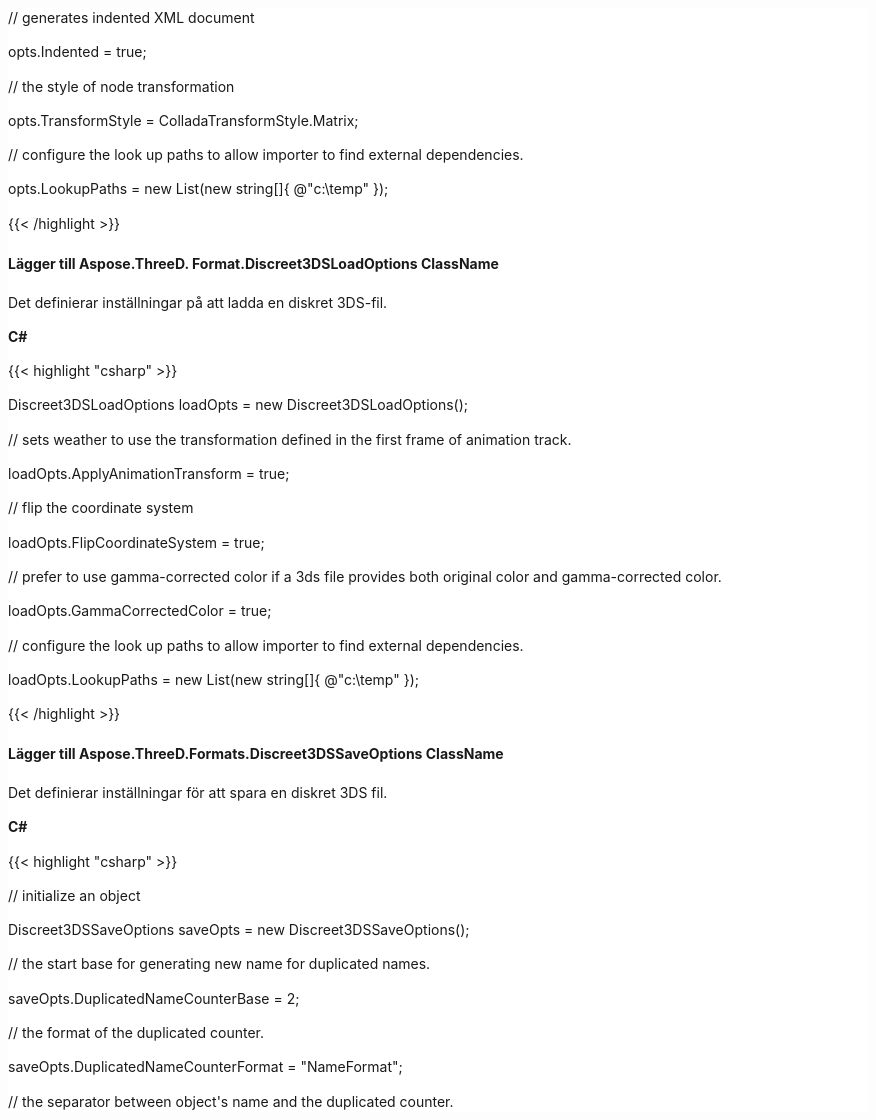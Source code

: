 // generates indented XML document

opts.Indented = true;

// the style of node transformation

opts.TransformStyle = ColladaTransformStyle.Matrix;

// configure the look up paths to allow importer to find external dependencies.

opts.LookupPaths = new List<string>(new string[]{ @"c:\temp\" });

{{< /highlight >}}
#### **Lägger till Aspose.ThreeD. Format.Discreet3DSLoadOptions ClassName**
Det definierar inställningar på att ladda en diskret 3DS-fil.

**C#**

{{< highlight "csharp" >}}

 Discreet3DSLoadOptions loadOpts = new Discreet3DSLoadOptions();

// sets weather to use the transformation defined in the first frame of animation track.

loadOpts.ApplyAnimationTransform = true;

// flip the coordinate system

loadOpts.FlipCoordinateSystem = true;

// prefer to use gamma-corrected color if a 3ds file provides both original color and gamma-corrected color.

loadOpts.GammaCorrectedColor = true;

// configure the look up paths to allow importer to find external dependencies.

loadOpts.LookupPaths = new List<string>(new string[]{ @"c:\temp\" });

{{< /highlight >}}
#### **Lägger till Aspose.ThreeD.Formats.Discreet3DSSaveOptions ClassName**
Det definierar inställningar för att spara en diskret 3DS fil.

**C#**

{{< highlight "csharp" >}}

 // initialize an object

Discreet3DSSaveOptions saveOpts = new Discreet3DSSaveOptions();

// the start base for generating new name for duplicated names.

saveOpts.DuplicatedNameCounterBase = 2;

// the format of the duplicated counter.

saveOpts.DuplicatedNameCounterFormat = "NameFormat";

// the separator between object's name and the duplicated counter.
